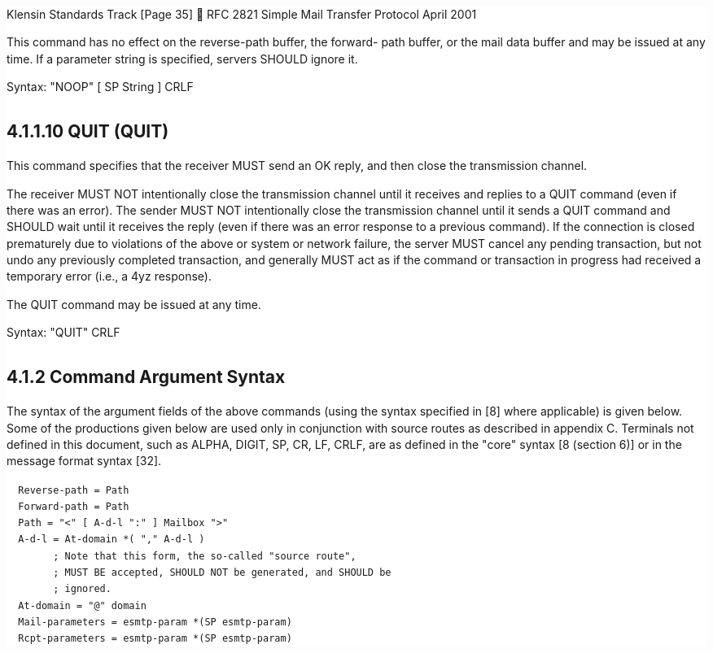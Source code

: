 
Klensin                     Standards Track                    [Page 35]

RFC 2821             Simple Mail Transfer Protocol            April 2001


   This command has no effect on the reverse-path buffer, the forward-
   path buffer, or the mail data buffer and may be issued at any time.
   If a parameter string is specified, servers SHOULD ignore it.

   Syntax:
      "NOOP" [ SP String ] CRLF

4.1.1.10 QUIT (QUIT)
-----------------------

   This command specifies that the receiver MUST send an OK reply, and
   then close the transmission channel.

   The receiver MUST NOT intentionally close the transmission channel
   until it receives and replies to a QUIT command (even if there was an
   error).  The sender MUST NOT intentionally close the transmission
   channel until it sends a QUIT command and SHOULD wait until it
   receives the reply (even if there was an error response to a previous
   command).  If the connection is closed prematurely due to violations
   of the above or system or network failure, the server MUST cancel any
   pending transaction, but not undo any previously completed
   transaction, and generally MUST act as if the command or transaction
   in progress had received a temporary error (i.e., a 4yz response).

   The QUIT command may be issued at any time.

   Syntax:
      "QUIT" CRLF

4.1.2 Command Argument Syntax
-----------------------

   The syntax of the argument fields of the above commands (using the
   syntax specified in [8] where applicable) is given below.  Some of
   the productions given below are used only in conjunction with source
   routes as described in appendix C.  Terminals not defined in this
   document, such as ALPHA, DIGIT, SP, CR, LF, CRLF, are as defined in
   the "core" syntax [8 (section 6)] or in the message format syntax
   [32].

      Reverse-path = Path
      Forward-path = Path
      Path = "<" [ A-d-l ":" ] Mailbox ">"
      A-d-l = At-domain *( "," A-d-l )
            ; Note that this form, the so-called "source route",
            ; MUST BE accepted, SHOULD NOT be generated, and SHOULD be
            ; ignored.
      At-domain = "@" domain
      Mail-parameters = esmtp-param *(SP esmtp-param)
      Rcpt-parameters = esmtp-param *(SP esmtp-param)
